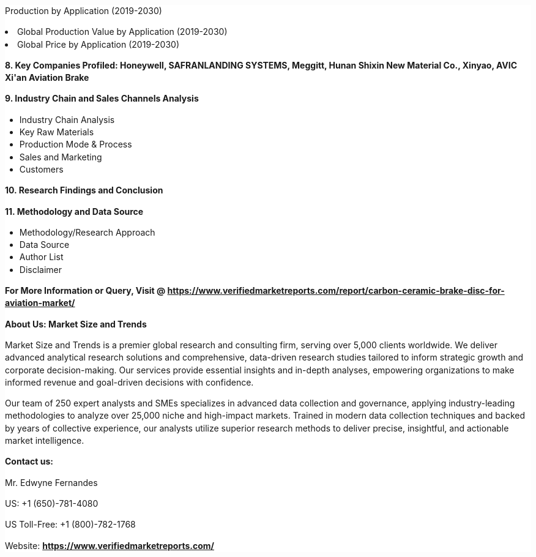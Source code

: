 Production by Application (2019-2030)</li><li>Global Production Value by Application (2019-2030)</li><li>Global Price by Application (2019-2030)</li></ul><p><strong>8. Key Companies Profiled: Honeywell, SAFRANLANDING SYSTEMS, Meggitt, Hunan Shixin New Material Co., Xinyao, AVIC Xi'an Aviation Brake</strong></p><p><strong>9. Industry Chain and Sales Channels Analysis</strong></p><ul><li>Industry Chain Analysis</li><li>Key Raw Materials</li><li>Production Mode &amp; Process</li><li>Sales and Marketing</li><li>Customers</li></ul><p><strong>10. Research Findings and Conclusion</strong></p><p><strong>11. Methodology and Data Source</strong></p><ul><li>Methodology/Research Approach</li><li>Data Source</li><li>Author List</li><li>Disclaimer</li></ul></p><p><strong>For More Information or Query, Visit @ <a href="https://www.verifiedmarketreports.com/report/carbon-ceramic-brake-disc-for-aviation-market/">https://www.verifiedmarketreports.com/report/carbon-ceramic-brake-disc-for-aviation-market/</a></strong></p><p><strong>About Us: Market Size and Trends</strong></p><p>Market Size and Trends is a premier global research and consulting firm, serving over 5,000 clients worldwide. We deliver advanced analytical research solutions and comprehensive, data-driven research studies tailored to inform strategic growth and corporate decision-making. Our services provide essential insights and in-depth analyses, empowering organizations to make informed revenue and goal-driven decisions with confidence.</p><p>Our team of 250 expert analysts and SMEs specializes in advanced data collection and governance, applying industry-leading methodologies to analyze over 25,000 niche and high-impact markets. Trained in modern data collection techniques and backed by years of collective experience, our analysts utilize superior research methods to deliver precise, insightful, and actionable market intelligence.</p><p><strong>Contact us:</strong></p><p>Mr. Edwyne Fernandes</p><p>US: +1 (650)-781-4080</p><p>US Toll-Free: +1 (800)-782-1768</p><p>Website: <strong><a href="https://www.verifiedmarketreports.com/">https://www.verifiedmarketreports.com/</a></strong></p>

